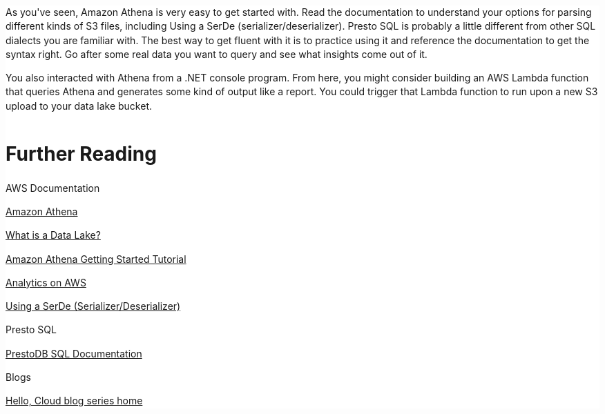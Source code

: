 As you've seen, Amazon Athena is very easy to get started with. Read the documentation to understand your options for parsing different kinds of S3 files, including Using a SerDe (serializer/deserializer). Presto SQL is probably a little different from other SQL dialects you are familiar with. The best way to get fluent with it is to practice using it and reference the documentation to get the syntax right. Go after some real data you want to query and see what insights come out of it.

You also interacted with Athena from a .NET console program. From here, you might consider building an AWS Lambda function that queries Athena and generates some kind of output like a report. You could trigger that Lambda function to run upon a new S3 upload to your data lake bucket.

# Further Reading

AWS Documentation

[Amazon Athena](https://aws.amazon.com/athena/)

[What is a Data Lake?](https://aws.amazon.com/big-data/datalakes-and-analytics/what-is-a-data-lake)

[Amazon Athena Getting Started Tutorial](https://docs.aws.amazon.com/athena/latest/ug/getting-started.html)

[Analytics on AWS](https://aws.amazon.com/big-data/datalakes-and-analytics/)

[Using a SerDe (Serializer/Deserializer)](https://docs.aws.amazon.com/athena/latest/ug/serde-about.html)

Presto SQL

[PrestoDB SQL Documentation](https://prestodb.io/docs/current/language.html)


Blogs

[Hello, Cloud blog series home](https://davidpallmann.hashnode.dev/hello-cloud)
